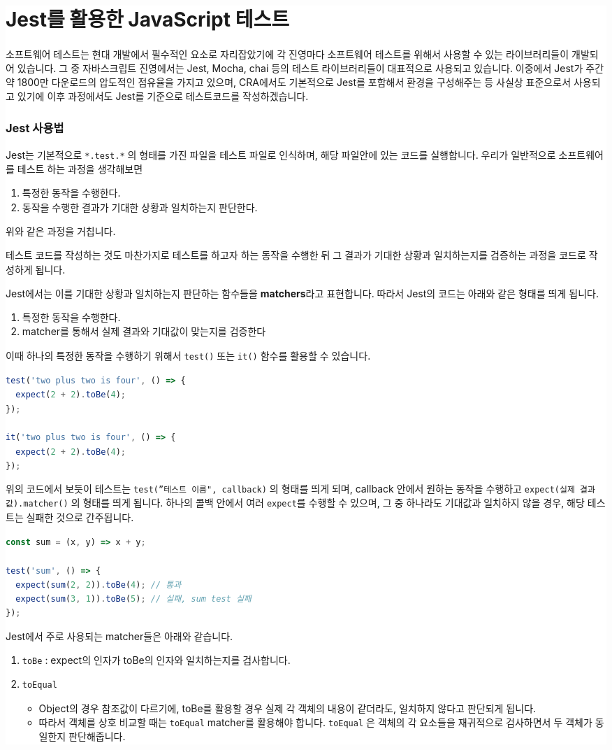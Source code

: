 # Jest를 활용한 JavaScript 테스트

소프트웨어 테스트는 현대 개발에서 필수적인 요소로 자리잡았기에 각 진영마다 소프트웨어 테스트를 위해서 사용할 수 있는 라이브러리들이 개발되어 있습니다. 그 중 자바스크립트 진영에서는 Jest, Mocha, chai 등의 테스트 라이브러리들이 대표적으로 사용되고 있습니다. 이중에서 Jest가 주간 약 1800만 다운로드의 압도적인 점유율을 가지고 있으며, CRA에서도 기본적으로 Jest를 포함해서 환경을 구성해주는 등 사실상 표준으로서 사용되고 있기에 이후 과정에서도 Jest를 기준으로 테스트코드를 작성하겠습니다.

### Jest 사용법

Jest는 기본적으로 `*.test.*` 의 형태를 가진 파일을 테스트 파일로 인식하며, 해당 파일안에 있는 코드를 실행합니다. 우리가 일반적으로 소프트웨어를 테스트 하는 과정을 생각해보면

1. 특정한 동작을 수행한다.
2. 동작을 수행한 결과가 기대한 상황과 일치하는지 판단한다.

위와 같은 과정을 거칩니다.

테스트 코드를 작성하는 것도 마찬가지로 테스트를 하고자 하는 동작을 수행한 뒤 그 결과가 기대한 상황과 일치하는지를 검증하는 과정을 코드로 작성하게 됩니다.

Jest에서는 이를 기대한 상황과 일치하는지 판단하는 함수들을 **matchers**라고 표현합니다. 따라서 Jest의 코드는 아래와 같은 형태를 띄게 됩니다.

1. 특정한 동작을 수행한다.
2. matcher를 통해서 실제 결과와 기대값이 맞는지를 검증한다

이때 하나의 특정한 동작을 수행하기 위해서 `test()` 또는 `it()` 함수를 활용할 수 있습니다.

```js
test('two plus two is four', () => {
  expect(2 + 2).toBe(4);
});

it('two plus two is four', () => {
  expect(2 + 2).toBe(4);
});
```

위의 코드에서 보듯이 테스트는 `test(”테스트 이름", callback)` 의 형태를 띄게 되며, callback 안에서 원하는 동작을 수행하고 `expect(실제 결과 값).matcher()` 의 형태를 띄게 됩니다. 하나의 콜백 안에서 여러 `expect`를 수행할 수 있으며, 그 중 하나라도 기대값과 일치하지 않을 경우, 해당 테스트는 실패한 것으로 간주됩니다.

```js
const sum = (x, y) => x + y;

test('sum', () => {
  expect(sum(2, 2)).toBe(4); // 통과
  expect(sum(3, 1)).toBe(5); // 실패, sum test 실패
});
```

Jest에서 주로 사용되는 matcher들은 아래와 같습니다.

1. `toBe` : expect의 인자가 toBe의 인자와 일치하는지를 검사합니다.
2. `toEqual`

   - Object의 경우 참조값이 다르기에, toBe를 활용할 경우 실제 각 객체의 내용이 같더라도, 일치하지 않다고 판단되게 됩니다.
   - 따라서 객체를 상호 비교할 때는 `toEqual` matcher를 활용해야 합니다. `toEqual` 은 객체의 각 요소들을 재귀적으로 검사하면서 두 객체가 동일한지 판단해줍니다.
